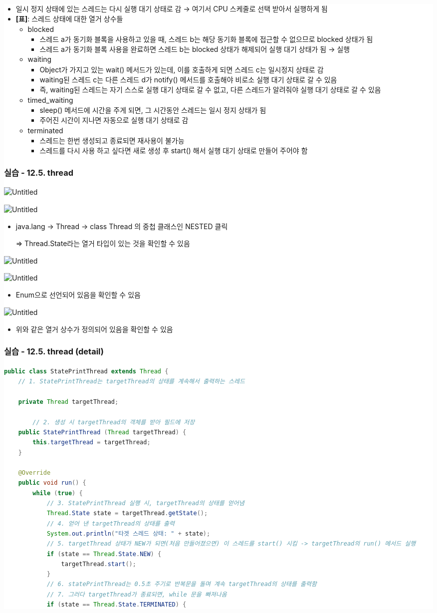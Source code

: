 - 일시 정지 상태에 있는 스레드는 다시 실행 대기 상태로 감 → 여기서 CPU 스케줄로 선택 받아서 실행하게 됨
- **[표]**: 스레드 상태에 대한 열거 상수들
    - blocked
        - 스레드 a가 동기화 블록을 사용하고 있을 때, 스레드 b는 해당 동기화 블록에 접근할 수 없으므로 blocked 상태가 됨
        - 스레드 a가 동기화 블록 사용을 완료하면 스레드 b는 blocked 상태가 해제되어 실행 대기 상태가 됨 → 실행
    - waiting
        - Object가 가지고 있는 wait() 메서드가 있는데, 이를 호출하게 되면 스레드 c는 일시정지 상태로 감
        - waiting된 스레드 c는 다른 스레드 d가 notify() 메서드를 호출해야 비로소 실행 대기 상태로 갈 수 있음
        - 즉, waiting된 스레드는 자기 스스로 실행 대기 상태로 갈 수 없고, 다른 스레드가 알려줘야 실행 대기 상태로 갈 수 있음
    - timed_waiting
        - sleep() 메서드에 시간을 주게 되면, 그 시간동안 스레드는 일시 정지 상태가 됨
        - 주어진 시간이 지나면 자동으로 실행 대기 상태로 감
    - terminated
        - 스레드는 한번 생성되고 종료되면 재사용이 불가능
        - 스레드를 다시 사용 하고 싶다면 새로 생성 후 start() 해서 실행 대기 상태로 만들어 주어야 함

### 실습 - 12.5. thread

![Untitled](https://github.com/abarthdew/this-is-java/raw/main/00.basics/images/12(17).png)

![Untitled](https://github.com/abarthdew/this-is-java/raw/main/00.basics/images/12(18).png)

- java.lang → Thread → class Thread 의 중첩 클래스인 NESTED 클릭
    
    ⇒ Thread.State라는 열거 타입이 있는 것을 확인할 수 있음
    

![Untitled](https://github.com/abarthdew/this-is-java/raw/main/00.basics/images/12(19).png)

![Untitled](https://github.com/abarthdew/this-is-java/raw/main/00.basics/images/12(20).png)

- Enum으로 선언되어 있음을 확인할 수 있음

![Untitled](https://github.com/abarthdew/this-is-java/raw/main/00.basics/images/12(21).png)

- 위와 같은 열거 상수가 정의되어 있음을 확인할 수 있음

### 실습 - 12.5. thread (detail)

```java
public class StatePrintThread extends Thread {
    // 1. StatePrintThread는 targetThread의 상태를 계속해서 출력하는 스레드
    
    private Thread targetThread;

		// 2. 생성 시 targetThread의 객체를 받아 필드에 저장
    public StatePrintThread (Thread targetThread) { 
        this.targetThread = targetThread;
    }

    @Override
    public void run() {
        while (true) {
            // 3. StatePrintThread 실행 시, targetThread의 상태를 얻어냄
            Thread.State state = targetThread.getState();
            // 4. 얻어 낸 targetThread의 상태를 출력
            System.out.println("타겟 스레드 상태: " + state);
            // 5. targetThread 상태가 NEW가 되면(처음 만들어졌으면) 이 스레드를 start() 시킴 -> targetThread의 run() 메서드 실행
            if (state == Thread.State.NEW) { 
                targetThread.start();
            }
            // 6. statePrintThread는 0.5초 주기로 반복문을 돌며 계속 targetThread의 상태를 출력함
            // 7. 그러다 targetThread가 종료되면, while 문을 빠져나옴
            if (state == Thread.State.TERMINATED) { 
```